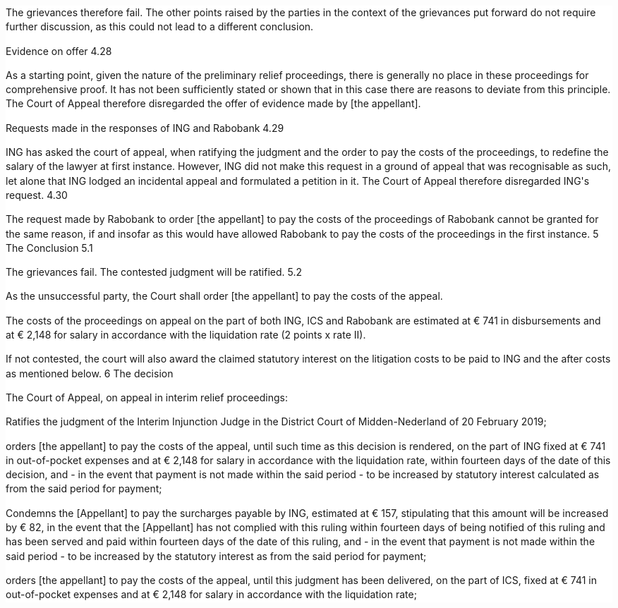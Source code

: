 The grievances therefore fail. The other points raised by the parties in the context of the grievances put forward do not require further discussion, as this could not lead to a different conclusion.

Evidence on offer
4.28

As a starting point, given the nature of the preliminary relief proceedings, there is generally no place in these proceedings for comprehensive proof. It has not been sufficiently stated or shown that in this case there are reasons to deviate from this principle. The Court of Appeal therefore disregarded the offer of evidence made by \[the appellant\].

Requests made in the responses of ING and Rabobank
4.29

ING has asked the court of appeal, when ratifying the judgment and the order to pay the costs of the proceedings, to redefine the salary of the lawyer at first instance. However, ING did not make this request in a ground of appeal that was recognisable as such, let alone that ING lodged an incidental appeal and formulated a petition in it. The Court of Appeal therefore disregarded ING's request.
4.30

The request made by Rabobank to order \[the appellant\] to pay the costs of the proceedings of Rabobank cannot be granted for the same reason, if and insofar as this would have allowed Rabobank to pay the costs of the proceedings in the first instance.
5 The Conclusion
5.1

The grievances fail. The contested judgment will be ratified.
5.2

As the unsuccessful party, the Court shall order \[the appellant\] to pay the costs of the appeal.

The costs of the proceedings on appeal on the part of both ING, ICS and Rabobank are estimated at € 741 in disbursements and at € 2,148 for salary in accordance with the liquidation rate (2 points x rate II).

If not contested, the court will also award the claimed statutory interest on the litigation costs to be paid to ING and the after costs as mentioned below.
6 The decision

The Court of Appeal, on appeal in interim relief proceedings:

Ratifies the judgment of the Interim Injunction Judge in the District Court of Midden-Nederland of 20 February 2019;

orders \[the appellant\] to pay the costs of the appeal, until such time as this decision is rendered, on the part of ING fixed at € 741 in out-of-pocket expenses and at € 2,148 for salary in accordance with the liquidation rate, within fourteen days of the date of this decision, and - in the event that payment is not made within the said period - to be increased by statutory interest calculated as from the said period for payment;

Condemns the \[Appellant\] to pay the surcharges payable by ING, estimated at € 157, stipulating that this amount will be increased by € 82, in the event that the \[Appellant\] has not complied with this ruling within fourteen days of being notified of this ruling and has been served and paid within fourteen days of the date of this ruling, and - in the event that payment is not made within the said period - to be increased by the statutory interest as from the said period for payment;

orders \[the appellant\] to pay the costs of the appeal, until this judgment has been delivered, on the part of ICS, fixed at € 741 in out-of-pocket expenses and at € 2,148 for salary in accordance with the liquidation rate;
